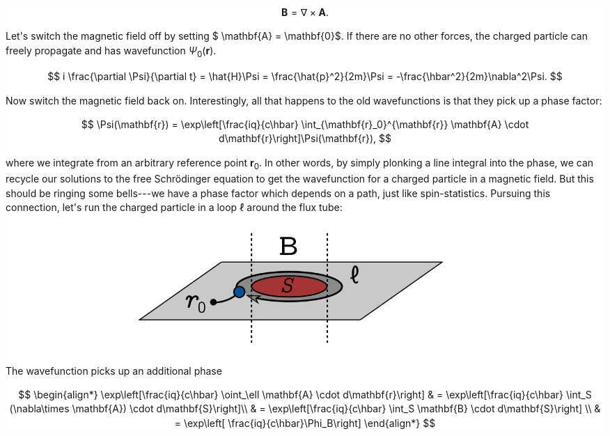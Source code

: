 $$
\mathbf{B} = \nabla \times \mathbf{A}.
$$

Let's switch the magnetic field off by setting $ \mathbf{A} = \mathbf{0}$. If there are no other forces, the charged particle can freely propagate and has wavefunction $\Psi_0(\mathbf{r})$.

$$
i \frac{\partial \Psi}{\partial t} = \hat{H}\Psi = \frac{\hat{p}^2}{2m}\Psi = -\frac{\hbar^2}{2m}\nabla^2\Psi.
$$

Now switch the magnetic field back on. Interestingly, all that happens to the old wavefunctions is that they pick up a phase factor:

$$
\Psi(\mathbf{r}) = \exp\left[\frac{iq}{c\hbar} \int_{\mathbf{r}_0}^{\mathbf{r}} \mathbf{A} \cdot d\mathbf{r}\right]\Psi(\mathbf{r}),
$$

where we integrate from an arbitrary reference point $\mathbf{r}_0$.
In other words, by simply plonking a line integral into the phase, we can recycle our solutions to the free Schrödinger equation to get the wavefunction for a charged particle in a magnetic field. But this should be ringing some bells---we have a phase factor which depends on a path, just like spin-statistics.
Pursuing this connection, let's run the charged particle in a loop $\ell$ around the flux tube:

<div style="text-align:center"><img src ="/assets/qcomp-pics/particles5.png" width="500px" /></div>

The wavefunction picks up an additional phase

$$
\begin{align*}
\exp\left[\frac{iq}{c\hbar} \oint_\ell \mathbf{A} \cdot d\mathbf{r}\right] & = \exp\left[\frac{iq}{c\hbar} \int_S (\nabla\times \mathbf{A}) \cdot d\mathbf{S}\right]\\
& = \exp\left[\frac{iq}{c\hbar} \int_S \mathbf{B} \cdot d\mathbf{S}\right] \\
& = \exp\left[ \frac{iq}{c\hbar}\Phi_B\right]
\end{align*}
$$

